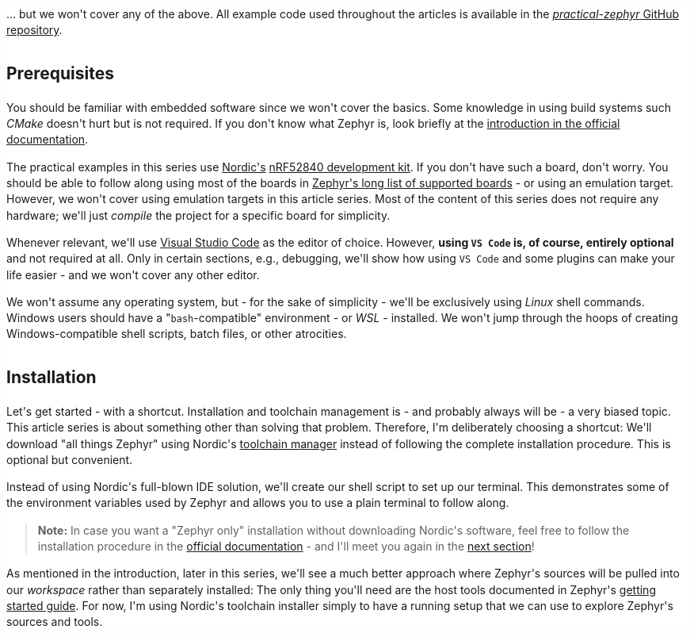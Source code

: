 ... but we won't cover any of the above. All example code used throughout the articles is available in the [_practical-zephyr_ GitHub repository](https://github.com/lmapii/practical-zephyr).



## Prerequisites

You should be familiar with embedded software since we won't cover the basics. Some knowledge in using build systems such _CMake_ doesn't hurt but is not required. If you don't know what Zephyr is, look briefly at the [introduction in the official documentation](https://docs.zephyrproject.org/latest/introduction/index.html).

The practical examples in this series use [Nordic's](https://www.nordicsemi.com/) [nRF52840 development kit](https://www.nordicsemi.com/Products/Development-hardware/nrf52840-dk). If you don't have such a board, don't worry. You should be able to follow along using most of the boards in [Zephyr's long list of supported boards](https://docs.zephyrproject.org/latest/boards/index.html) - or using an emulation target. However, we won't cover using emulation targets in this article series. Most of the content of this series does not require any hardware; we'll just _compile_ the project for a specific board for simplicity.

Whenever relevant, we'll use [Visual Studio Code](https://code.visualstudio.com/) as the editor of choice. However, **using `VS Code` is, of course, entirely optional** and not required at all. Only in certain sections, e.g., debugging, we'll show how using `VS Code` and some plugins can make your life easier - and we won't cover any other editor.

We won't assume any operating system, but - for the sake of simplicity - we'll be exclusively using _Linux_ shell commands. Windows users should have a "`bash`-compatible" environment - or _WSL_ - installed. We won't jump through the hoops of creating Windows-compatible shell scripts, batch files, or other atrocities.



## Installation

Let's get started - with a shortcut. Installation and toolchain management is - and probably always will be - a very biased topic. This article series is about something other than solving that problem. Therefore, I'm deliberately choosing a shortcut: We'll download "all things Zephyr" using Nordic's [toolchain manager](https://developer.nordicsemi.com/nRF_Connect_SDK/doc/latest/nrf/installation/assistant.html#install-toolchain-manager) instead of following the complete installation procedure. This is optional but convenient.

Instead of using Nordic's full-blown IDE solution, we'll create our shell script to set up our terminal. This demonstrates some of the environment variables used by Zephyr and allows you to use a plain terminal to follow along.

> **Note:** In case you want a "Zephyr only" installation without downloading Nordic's software, feel free to follow the installation procedure in the [official documentation](https://docs.zephyrproject.org/latest/develop/getting_started/index.html) - and I'll meet you again in the [next section](#creating-an-empty-application-skeleton)!

As mentioned in the introduction, later in this series, we'll see a much better approach where Zephyr's sources will be pulled into our _workspace_ rather than separately installed: The only thing you'll need are the host tools documented in Zephyr's [getting started guide](https://docs.zephyrproject.org/latest/develop/getting_started/index.html#install-dependencies). For now, I'm using Nordic's toolchain installer simply to have a running setup that we can use to explore Zephyr's sources and tools.
